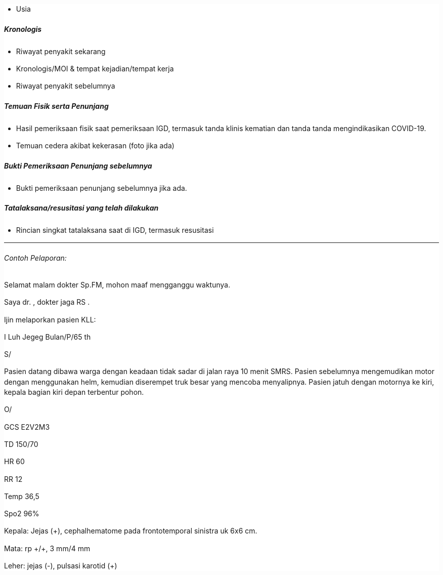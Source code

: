 - Usia

##### Kronologis

- Riwayat penyakit sekarang

- Kronologis/MOI & tempat kejadian/tempat kerja

- Riwayat penyakit sebelumnya

##### Temuan Fisik serta Penunjang

- Hasil pemeriksaan fisik saat pemeriksaan IGD, termasuk tanda klinis kematian dan tanda tanda mengindikasikan COVID-19.

- Temuan cedera akibat kekerasan (foto jika ada)

##### Bukti Pemeriksaan Penunjang sebelumnya

- Bukti pemeriksaan penunjang sebelumnya jika ada.

##### Tatalaksana/resusitasi yang telah dilakukan

- Rincian singkat tatalaksana saat di IGD, termasuk resusitasi

---

###### Contoh Pelaporan:

Selamat malam dokter Sp.FM, mohon maaf mengganggu waktunya.

Saya dr. , dokter jaga RS .

Ijin melaporkan pasien KLL:

I Luh Jegeg Bulan/P/65 th

S/

Pasien datang dibawa warga dengan keadaan tidak sadar di jalan raya 10 menit SMRS. Pasien sebelumnya mengemudikan motor dengan menggunakan helm, kemudian diserempet truk besar yang mencoba menyalipnya. Pasien jatuh dengan motornya ke kiri, kepala bagian kiri depan terbentur pohon.

O/

GCS E2V2M3

TD 150/70

HR 60

RR 12

Temp 36,5

Spo2 96%

Kepala: Jejas (+), cephalhematome pada frontotemporal sinistra uk 6x6 cm.

Mata: rp +/+, 3 mm/4 mm

Leher: jejas (-), pulsasi karotid (+)
